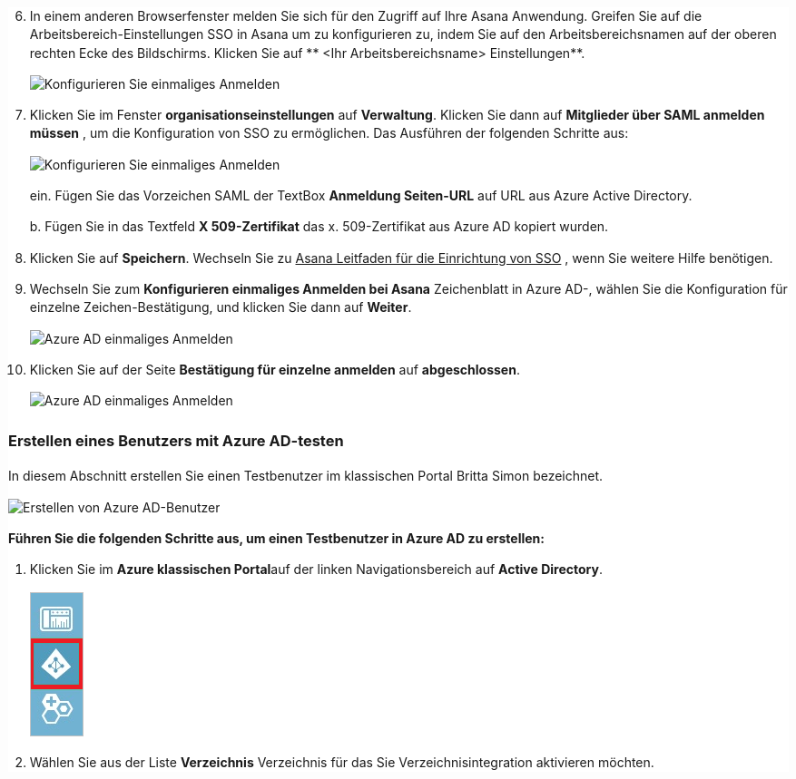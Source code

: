 6. In einem anderen Browserfenster melden Sie sich für den Zugriff auf Ihre Asana Anwendung. Greifen Sie auf die Arbeitsbereich-Einstellungen SSO in Asana um zu konfigurieren zu, indem Sie auf den Arbeitsbereichsnamen auf der oberen rechten Ecke des Bildschirms. Klicken Sie auf ** \<Ihr Arbeitsbereichsname\> Einstellungen**. 

    ![Konfigurieren Sie einmaliges Anmelden](./media/active-directory-saas-asana-tutorial/tutorial_asana_09.png)

7. Klicken Sie im Fenster **organisationseinstellungen** auf **Verwaltung**. Klicken Sie dann auf **Mitglieder über SAML anmelden müssen** , um die Konfiguration von SSO zu ermöglichen. Das Ausführen der folgenden Schritte aus:

    ![Konfigurieren Sie einmaliges Anmelden](./media/active-directory-saas-asana-tutorial/tutorial_asana_10.png)

    ein. Fügen Sie das Vorzeichen SAML der TextBox **Anmeldung Seiten-URL** auf URL aus Azure Active Directory.

    b. Fügen Sie in das Textfeld **X 509-Zertifikat** das x. 509-Zertifikat aus Azure AD kopiert wurden.

9. Klicken Sie auf **Speichern**. Wechseln Sie zu [Asana Leitfaden für die Einrichtung von SSO](https://asana.com/guide/help/premium/authentication#gl-saml) , wenn Sie weitere Hilfe benötigen.

7. Wechseln Sie zum **Konfigurieren einmaliges Anmelden bei Asana** Zeichenblatt in Azure AD-, wählen Sie die Konfiguration für einzelne Zeichen-Bestätigung, und klicken Sie dann auf **Weiter**.
    
    ![Azure AD einmaliges Anmelden][10]

8. Klicken Sie auf der Seite **Bestätigung für einzelne anmelden** auf **abgeschlossen**.  
    
    ![Azure AD einmaliges Anmelden][11]


### <a name="creating-an-azure-ad-test-user"></a>Erstellen eines Benutzers mit Azure AD-testen
In diesem Abschnitt erstellen Sie einen Testbenutzer im klassischen Portal Britta Simon bezeichnet.

![Erstellen von Azure AD-Benutzer][20]

**Führen Sie die folgenden Schritte aus, um einen Testbenutzer in Azure AD zu erstellen:**

1. Klicken Sie im **Azure klassischen Portal**auf der linken Navigationsbereich auf **Active Directory**.
    
    ![Erstellen eines Benutzers mit Azure AD-testen](./media/active-directory-saas-asana-tutorial/create_aaduser_09.png) 

2. Wählen Sie aus der Liste **Verzeichnis** Verzeichnis für das Sie Verzeichnisintegration aktivieren möchten.


[1]: ./media/active-directory-saas-asana-tutorial/tutorial_general_01.png
[2]: ./media/active-directory-saas-asana-tutorial/tutorial_general_02.png
[3]: ./media/active-directory-saas-asana-tutorial/tutorial_general_03.png
[4]: ./media/active-directory-saas-asana-tutorial/tutorial_general_04.png
[5]: ./media/active-directory-saas-asana-tutorial/tutorial_general_05.png
[6]: ./media/active-directory-saas-asana-tutorial/tutorial_general_06.png
[7]:  ./media/active-directory-saas-asana-tutorial/tutorial_general_050.png
[10]: ./media/active-directory-saas-asana-tutorial/tutorial_general_060.png
[11]: ./media/active-directory-saas-asana-tutorial/tutorial_general_070.png
[20]: ./media/active-directory-saas-asana-tutorial/tutorial_general_100.png
[200]: ./media/active-directory-saas-asana-tutorial/tutorial_general_200.png
[201]: ./media/active-directory-saas-asana-tutorial/tutorial_general_201.png
[203]: ./media/active-directory-saas-asana-tutorial/tutorial_general_203.png
[204]: ./media/active-directory-saas-asana-tutorial/tutorial_general_204.png
[205]: ./media/active-directory-saas-asana-tutorial/tutorial_general_205.png